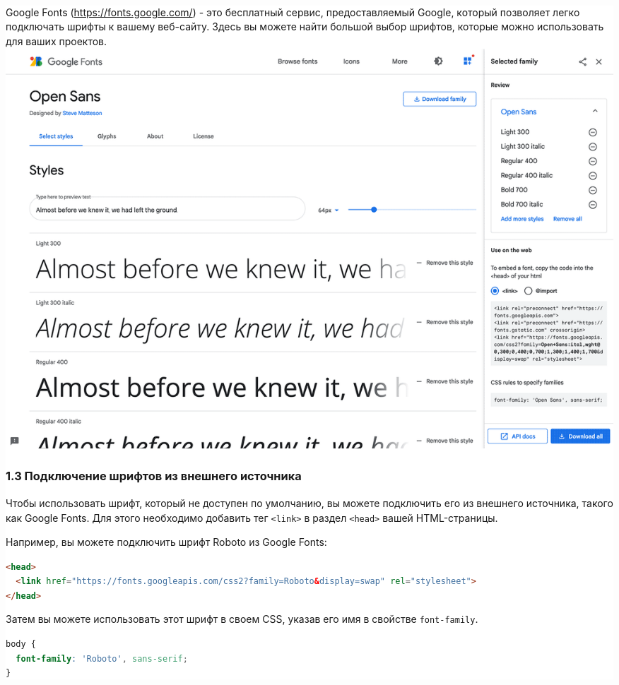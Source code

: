 Google Fonts (https://fonts.google.com/) - это бесплатный сервис, предоставляемый Google, который позволяет легко подключать шрифты к вашему веб-сайту. Здесь вы можете найти большой выбор шрифтов, которые можно использовать для ваших проектов.
![alt text](./assets/g-fonts.png)

### 1.3 Подключение шрифтов из внешнего источника

Чтобы использовать шрифт, который не доступен по умолчанию, вы можете подключить его из внешнего источника, такого как Google Fonts. Для этого необходимо добавить тег `<link>` в раздел `<head>` вашей HTML-страницы.

Например, вы можете подключить шрифт Roboto из Google Fonts:

```html
<head>
  <link href="https://fonts.googleapis.com/css2?family=Roboto&display=swap" rel="stylesheet">
</head>
```

Затем вы можете использовать этот шрифт в своем CSS, указав его имя в свойстве `font-family`.

```css
body {
  font-family: 'Roboto', sans-serif;
}
```

